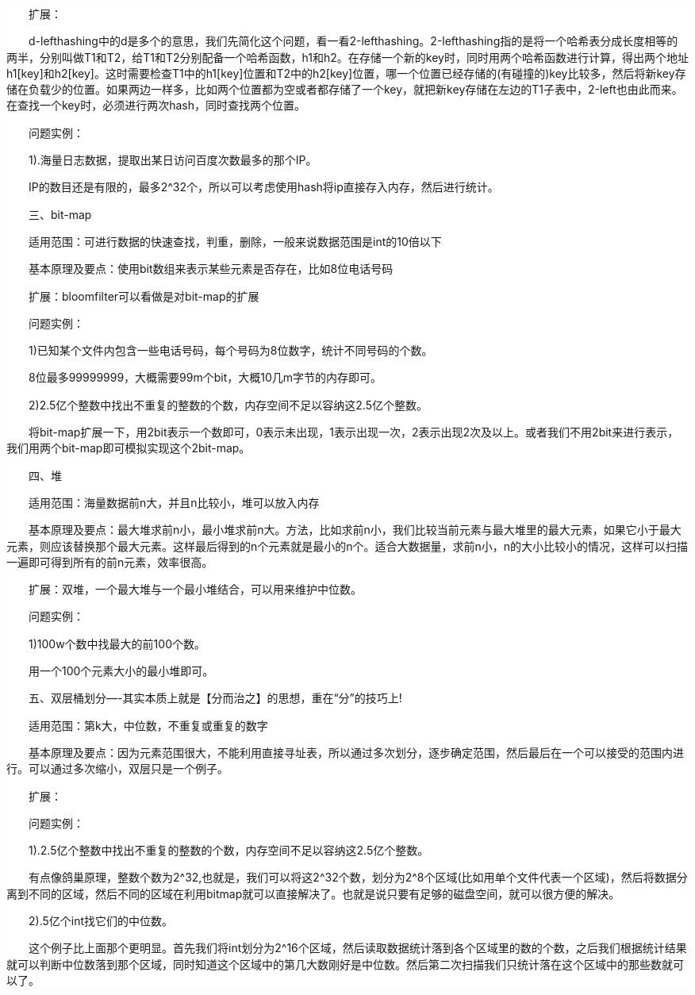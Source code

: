 　　扩展：

　　d-lefthashing中的d是多个的意思，我们先简化这个问题，看一看2-lefthashing。2-lefthashing指的是将一个哈希表分成长度相等的两半，分别叫做T1和T2，给T1和T2分别配备一个哈希函数，h1和h2。在存储一个新的key时，同时用两个哈希函数进行计算，得出两个地址h1[key]和h2[key]。这时需要检查T1中的h1[key]位置和T2中的h2[key]位置，哪一个位置已经存储的(有碰撞的)key比较多，然后将新key存储在负载少的位置。如果两边一样多，比如两个位置都为空或者都存储了一个key，就把新key存储在左边的T1子表中，2-left也由此而来。在查找一个key时，必须进行两次hash，同时查找两个位置。

　　问题实例：

　　1).海量日志数据，提取出某日访问百度次数最多的那个IP。

　　IP的数目还是有限的，最多2^32个，所以可以考虑使用hash将ip直接存入内存，然后进行统计。

　　三、bit-map

　　适用范围：可进行数据的快速查找，判重，删除，一般来说数据范围是int的10倍以下

　　基本原理及要点：使用bit数组来表示某些元素是否存在，比如8位电话号码

　　扩展：bloomfilter可以看做是对bit-map的扩展

　　问题实例：

　　1)已知某个文件内包含一些电话号码，每个号码为8位数字，统计不同号码的个数。

　　8位最多99999999，大概需要99m个bit，大概10几m字节的内存即可。

　　2)2.5亿个整数中找出不重复的整数的个数，内存空间不足以容纳这2.5亿个整数。

　　将bit-map扩展一下，用2bit表示一个数即可，0表示未出现，1表示出现一次，2表示出现2次及以上。或者我们不用2bit来进行表示，我们用两个bit-map即可模拟实现这个2bit-map。

　　四、堆

　　适用范围：海量数据前n大，并且n比较小，堆可以放入内存

　　基本原理及要点：最大堆求前n小，最小堆求前n大。方法，比如求前n小，我们比较当前元素与最大堆里的最大元素，如果它小于最大元素，则应该替换那个最大元素。这样最后得到的n个元素就是最小的n个。适合大数据量，求前n小，n的大小比较小的情况，这样可以扫描一遍即可得到所有的前n元素，效率很高。

　　扩展：双堆，一个最大堆与一个最小堆结合，可以用来维护中位数。

　　问题实例：

　　1)100w个数中找最大的前100个数。

　　用一个100个元素大小的最小堆即可。

　　五、双层桶划分—-其实本质上就是【分而治之】的思想，重在“分”的技巧上!

　　适用范围：第k大，中位数，不重复或重复的数字

　　基本原理及要点：因为元素范围很大，不能利用直接寻址表，所以通过多次划分，逐步确定范围，然后最后在一个可以接受的范围内进行。可以通过多次缩小，双层只是一个例子。

　　扩展：

　　问题实例：

　　1).2.5亿个整数中找出不重复的整数的个数，内存空间不足以容纳这2.5亿个整数。

　　有点像鸽巢原理，整数个数为2^32,也就是，我们可以将这2^32个数，划分为2^8个区域(比如用单个文件代表一个区域)，然后将数据分离到不同的区域，然后不同的区域在利用bitmap就可以直接解决了。也就是说只要有足够的磁盘空间，就可以很方便的解决。

　　2).5亿个int找它们的中位数。

　　这个例子比上面那个更明显。首先我们将int划分为2^16个区域，然后读取数据统计落到各个区域里的数的个数，之后我们根据统计结果就可以判断中位数落到那个区域，同时知道这个区域中的第几大数刚好是中位数。然后第二次扫描我们只统计落在这个区域中的那些数就可以了。
